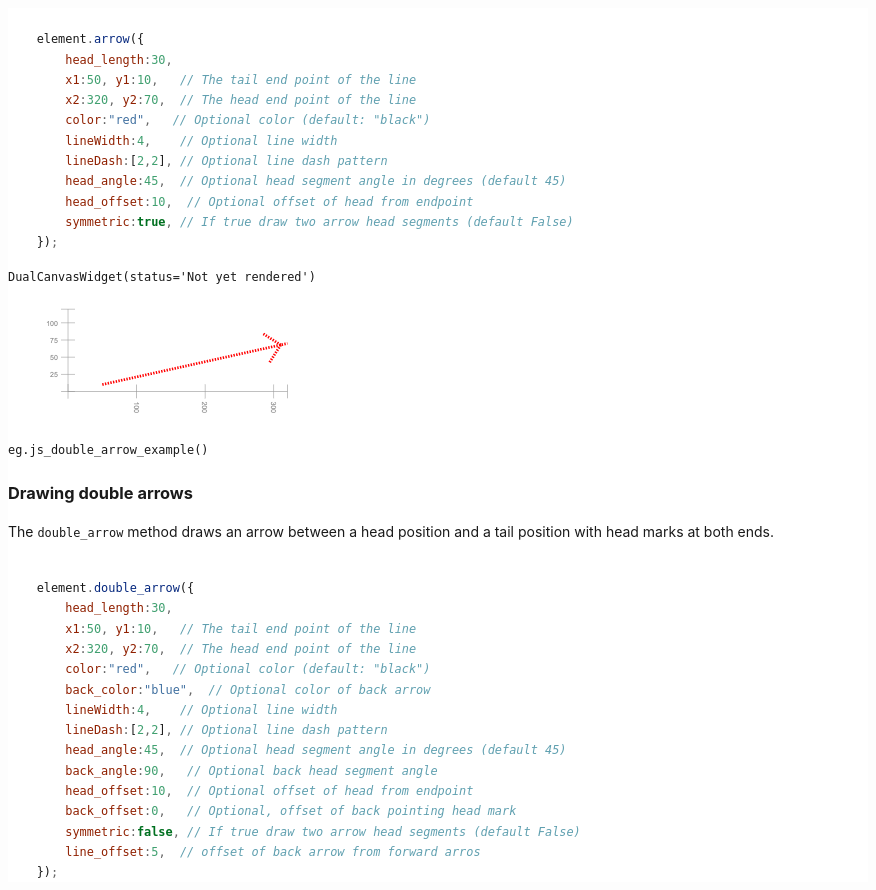 


```Javascript

    element.arrow({
        head_length:30,
        x1:50, y1:10,   // The tail end point of the line
        x2:320, y2:70,  // The head end point of the line
        color:"red",   // Optional color (default: "black")
        lineWidth:4,    // Optional line width
        lineDash:[2,2], // Optional line dash pattern
        head_angle:45,  // Optional head segment angle in degrees (default 45)
        head_offset:10,  // Optional offset of head from endpoint
        symmetric:true, // If true draw two arrow head segments (default False)
    });

```



    DualCanvasWidget(status='Not yet rendered')



<img src="js_arrow_example.png"/>



```python
eg.js_double_arrow_example()
```



### Drawing double arrows

The `double_arrow` method draws an arrow between a head position and a tail position
with head marks at both ends.




```Javascript

    element.double_arrow({
        head_length:30,
        x1:50, y1:10,   // The tail end point of the line
        x2:320, y2:70,  // The head end point of the line
        color:"red",   // Optional color (default: "black")
        back_color:"blue",  // Optional color of back arrow
        lineWidth:4,    // Optional line width
        lineDash:[2,2], // Optional line dash pattern
        head_angle:45,  // Optional head segment angle in degrees (default 45)
        back_angle:90,   // Optional back head segment angle
        head_offset:10,  // Optional offset of head from endpoint
        back_offset:0,   // Optional, offset of back pointing head mark
        symmetric:false, // If true draw two arrow head segments (default False)
        line_offset:5,  // offset of back arrow from forward arros
    });

```
